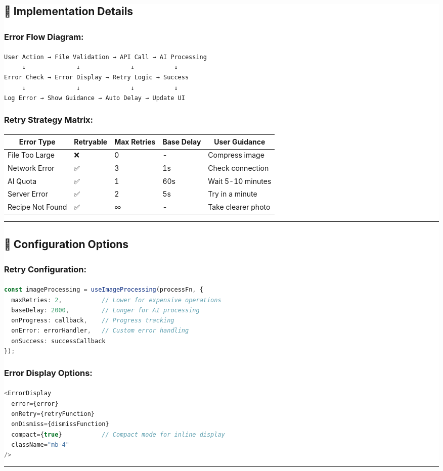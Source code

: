 
## 🚀 **Implementation Details**

### **Error Flow Diagram:**
```
User Action → File Validation → API Call → AI Processing
     ↓              ↓              ↓           ↓
Error Check → Error Display → Retry Logic → Success
     ↓              ↓              ↓           ↓
Log Error → Show Guidance → Auto Delay → Update UI
```

### **Retry Strategy Matrix:**
| Error Type | Retryable | Max Retries | Base Delay | User Guidance |
|------------|-----------|-------------|------------|---------------|
| File Too Large | ❌ | 0 | - | Compress image |
| Network Error | ✅ | 3 | 1s | Check connection |
| AI Quota | ✅ | 1 | 60s | Wait 5-10 minutes |
| Server Error | ✅ | 2 | 5s | Try in a minute |
| Recipe Not Found | ✅ | ∞ | - | Take clearer photo |

---

## 🔧 **Configuration Options**

### **Retry Configuration:**
```typescript
const imageProcessing = useImageProcessing(processFn, {
  maxRetries: 2,           // Lower for expensive operations
  baseDelay: 2000,         // Longer for AI processing
  onProgress: callback,    // Progress tracking
  onError: errorHandler,   // Custom error handling
  onSuccess: successCallback
});
```

### **Error Display Options:**
```typescript
<ErrorDisplay 
  error={error}
  onRetry={retryFunction}
  onDismiss={dismissFunction}
  compact={true}           // Compact mode for inline display
  className="mb-4"
/>
```

---